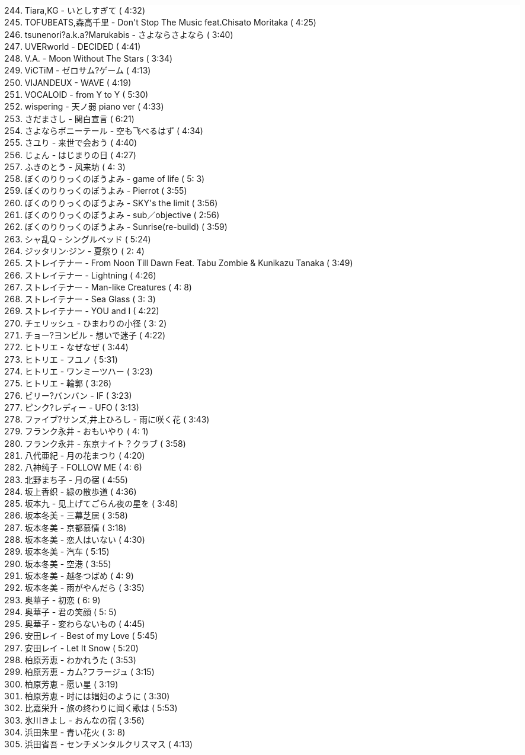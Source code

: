 244. Tiara,KG - いとしすぎて ( 4:32)
245. TOFUBEATS,森高千里 - Don\'t Stop The Music feat.Chisato Moritaka (
     4:25)
246. tsunenori?a.k.a?Marukabis - さよならさよなら ( 3:40)
247. UVERworld - DECIDED ( 4:41)
248. V.A. - Moon Without The Stars ( 3:34)
249. ViCTiM - ゼロサム?ゲーム ( 4:13)
250. VIJANDEUX - WAVE ( 4:19)
251. VOCALOID - from Y to Y ( 5:30)
252. wispering - 天ノ弱 piano ver ( 4:33)
253. さだまさし - 関白宣言 ( 6:21)
254. さよならポニーテール - 空も飞べるはず ( 4:34)
255. さユり - 来世で会おう ( 4:40)
256. じょん - はじまりの日 ( 4:27)
257. ふきのとう - 风来坊 ( 4: 3)
258. ぼくのりりっくのぼうよみ - game of life ( 5: 3)
259. ぼくのりりっくのぼうよみ - Pierrot ( 3:55)
260. ぼくのりりっくのぼうよみ - SKY\'s the limit ( 3:56)
261. ぼくのりりっくのぼうよみ - sub／objective ( 2:56)
262. ぼくのりりっくのぼうよみ - Sunrise(re-build) ( 3:59)
263. シャ乱Q - シングルベッド ( 5:24)
264. ジッタリン·ジン - 夏祭り ( 2: 4)
265. ストレイテナー - From Noon Till Dawn Feat. Tabu Zombie & Kunikazu
     Tanaka ( 3:49)
266. ストレイテナー - Lightning ( 4:26)
267. ストレイテナー - Man-like Creatures ( 4: 8)
268. ストレイテナー - Sea Glass ( 3: 3)
269. ストレイテナー - YOU and I ( 4:22)
270. チェリッシュ - ひまわりの小径 ( 3: 2)
271. チョー?ヨンピル - 想いで迷子 ( 4:22)
272. ヒトリエ - なぜなぜ ( 3:44)
273. ヒトリエ - フユノ ( 5:31)
274. ヒトリエ - ワンミーツハー ( 3:23)
275. ヒトリエ - 輪郭 ( 3:26)
276. ビリー?バンバン - IF ( 3:23)
277. ピンク?レディー - UFO ( 3:13)
278. ファイブ?サンズ,井上ひろし - 雨に咲く花 ( 3:43)
279. フランク永井 - おもいやり ( 4: 1)
280. フランク永井 - 东京ナイト？クラブ ( 3:58)
281. 八代亜紀 - 月の花まつり ( 4:20)
282. 八神纯子 - FOLLOW ME ( 4: 6)
283. 北野まち子 - 月の宿 ( 4:55)
284. 坂上香织 - 緑の散歩道 ( 4:36)
285. 坂本九 - 见上げてごらん夜の星を ( 3:48)
286. 坂本冬美 - 三幕芝居 ( 3:58)
287. 坂本冬美 - 京都慕情 ( 3:18)
288. 坂本冬美 - 恋人はいない ( 4:30)
289. 坂本冬美 - 汽车 ( 5:15)
290. 坂本冬美 - 空港 ( 3:55)
291. 坂本冬美 - 越冬つばめ ( 4: 9)
292. 坂本冬美 - 雨がやんだら ( 3:35)
293. 奥華子 - 初恋 ( 6: 9)
294. 奥華子 - 君の笑顔 ( 5: 5)
295. 奥華子 - 変わらないもの ( 4:45)
296. 安田レイ - Best of my Love ( 5:45)
297. 安田レイ - Let It Snow ( 5:20)
298. 柏原芳恵 - わかれうた ( 3:53)
299. 柏原芳恵 - カム?フラージュ ( 3:15)
300. 柏原芳恵 - 愿い星 ( 3:19)
301. 柏原芳恵 - 时には娼妇のように ( 3:30)
302. 比嘉栄升 - 旅の终わりに闻く歌は ( 5:53)
303. 氷川きよし - おんなの宿 ( 3:56)
304. 浜田朱里 - 青い花火 ( 3: 8)
305. 浜田省吾 - センチメンタルクリスマス ( 4:13)